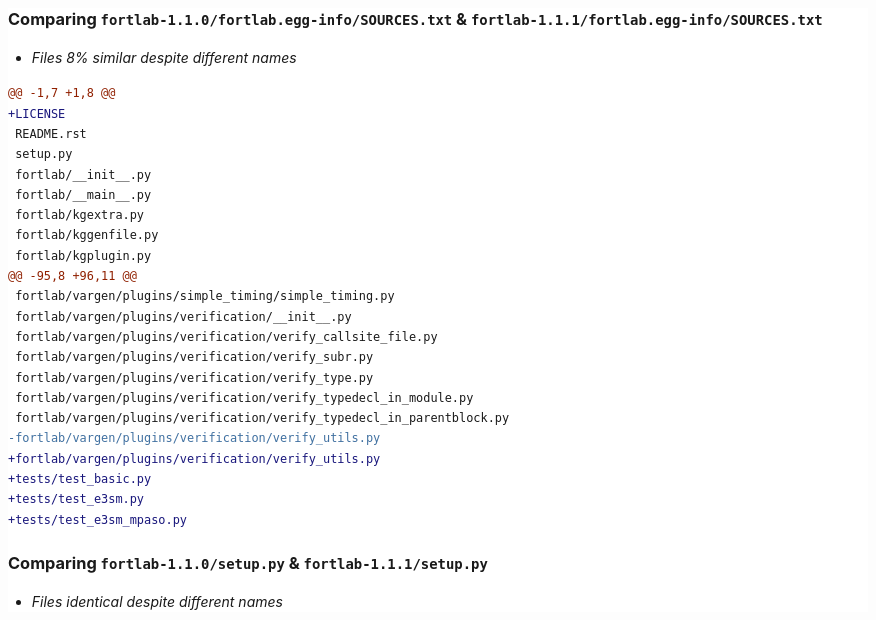 ### Comparing `fortlab-1.1.0/fortlab.egg-info/SOURCES.txt` & `fortlab-1.1.1/fortlab.egg-info/SOURCES.txt`

 * *Files 8% similar despite different names*

```diff
@@ -1,7 +1,8 @@
+LICENSE
 README.rst
 setup.py
 fortlab/__init__.py
 fortlab/__main__.py
 fortlab/kgextra.py
 fortlab/kggenfile.py
 fortlab/kgplugin.py
@@ -95,8 +96,11 @@
 fortlab/vargen/plugins/simple_timing/simple_timing.py
 fortlab/vargen/plugins/verification/__init__.py
 fortlab/vargen/plugins/verification/verify_callsite_file.py
 fortlab/vargen/plugins/verification/verify_subr.py
 fortlab/vargen/plugins/verification/verify_type.py
 fortlab/vargen/plugins/verification/verify_typedecl_in_module.py
 fortlab/vargen/plugins/verification/verify_typedecl_in_parentblock.py
-fortlab/vargen/plugins/verification/verify_utils.py
+fortlab/vargen/plugins/verification/verify_utils.py
+tests/test_basic.py
+tests/test_e3sm.py
+tests/test_e3sm_mpaso.py
```

### Comparing `fortlab-1.1.0/setup.py` & `fortlab-1.1.1/setup.py`

 * *Files identical despite different names*

